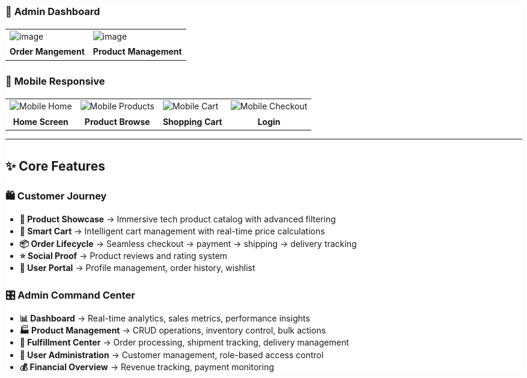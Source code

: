 </table>

### 👑 **Admin Dashboard**
<table>
<tr>
<td><img width="1919" height="798" alt="image" src="https://github.com/user-attachments/assets/06f996d9-6cfd-47e7-ab15-f106257a769b" />
</td>
<td><img width="1919" height="899" alt="image" src="https://github.com/user-attachments/assets/305acd7e-40aa-4367-a1db-ce2c436dca0b" />

</td>
</tr>
<tr>
<td align="center"><strong>Order Mangement</strong></td>
<td align="center"><strong>Product Management</strong></td>
</tr>
</table>

### 📱 **Mobile Responsive**
<table>
<tr>
<td><img width="200" height="400" alt="Mobile Home" src="https://github.com/user-attachments/assets/45f276cb-e8c9-4da5-946c-2cbecdd9bf6d" /></td>
<td><img width="200" height="400" alt="Mobile Products" src="https://github.com/user-attachments/assets/50415478-e8ce-41b3-a4c4-36b132f5a52a" /></td>
<td><img width="200" height="400" alt="Mobile Cart" src="https://github.com/user-attachments/assets/be368403-6be4-4606-9e49-eed4780eac63" /></td>
<td><img width="200" height="400" alt="Mobile Checkout" src="https://github.com/user-attachments/assets/82af4f9f-17c6-430f-9a32-ec4d0c943c1f" /></td>
</tr>
<tr>
<td align="center"><strong>Home Screen</strong></td>
<td align="center"><strong>Product Browse</strong></td>
<td align="center"><strong>Shopping Cart</strong></td>
<td align="center"><strong>Login</strong></td>
</tr>
</table>


</div>

---

## ✨ **Core Features**

### 🛍️ **Customer Journey**
- **🏪 Product Showcase** → Immersive tech product catalog with advanced filtering
- **🛒 Smart Cart** → Intelligent cart management with real-time price calculations
- **📦 Order Lifecycle** → Seamless checkout → payment → shipping → delivery tracking
- **⭐ Social Proof** → Product reviews and rating system
- **👤 User Portal** → Profile management, order history, wishlist

### 🎛️ **Admin Command Center**
- **📊 Dashboard** → Real-time analytics, sales metrics, performance insights
- **🏭 Product Management** → CRUD operations, inventory control, bulk actions
- **🚚 Fulfillment Center** → Order processing, shipment tracking, delivery management
- **👥 User Administration** → Customer management, role-based access control
- **💰 Financial Overview** → Revenue tracking, payment monitoring
